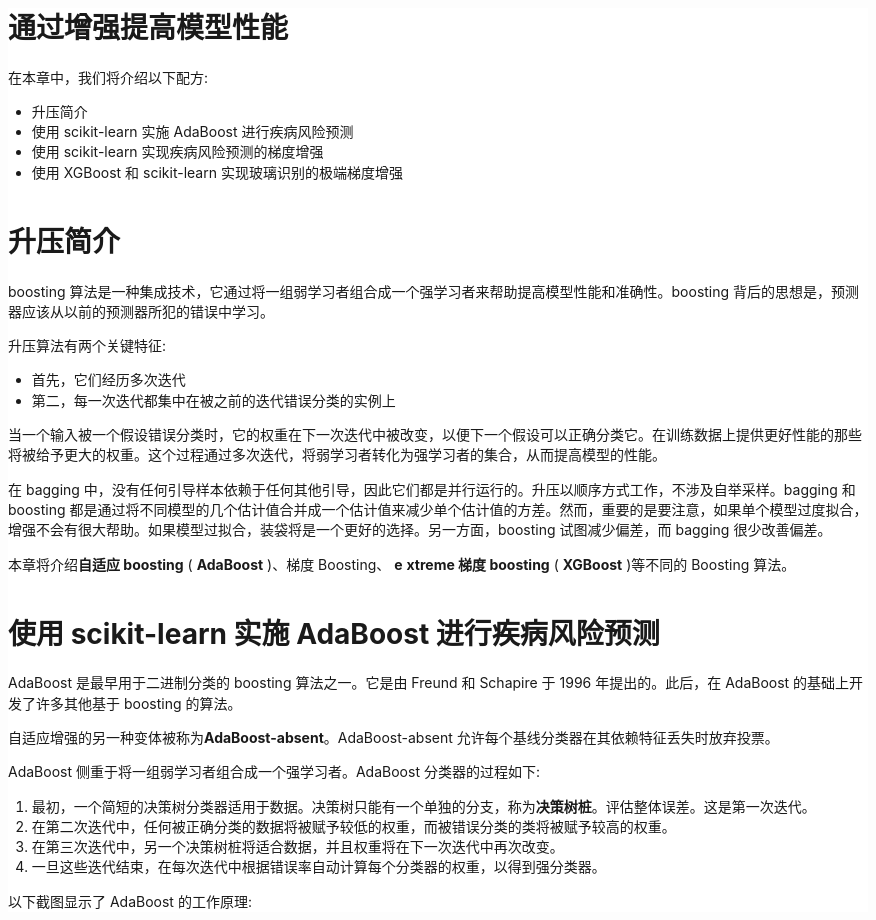 <title>Boosting Model Performance with Boosting</title>  

# 通过增强提高模型性能

在本章中，我们将介绍以下配方:

*   升压简介
*   使用 scikit-learn 实施 AdaBoost 进行疾病风险预测
*   使用 scikit-learn 实现疾病风险预测的梯度增强
*   使用 XGBoost 和 scikit-learn 实现玻璃识别的极端梯度增强

<title>Introduction to boosting</title>  

# 升压简介

boosting 算法是一种集成技术，它通过将一组弱学习者组合成一个强学习者来帮助提高模型性能和准确性。boosting 背后的思想是，预测器应该从以前的预测器所犯的错误中学习。

升压算法有两个关键特征:

*   首先，它们经历多次迭代
*   第二，每一次迭代都集中在被之前的迭代错误分类的实例上

当一个输入被一个假设错误分类时，它的权重在下一次迭代中被改变，以便下一个假设可以正确分类它。在训练数据上提供更好性能的那些将被给予更大的权重。这个过程通过多次迭代，将弱学习者转化为强学习者的集合，从而提高模型的性能。

在 bagging 中，没有任何引导样本依赖于任何其他引导，因此它们都是并行运行的。升压以顺序方式工作，不涉及自举采样。bagging 和 boosting 都是通过将不同模型的几个估计值合并成一个估计值来减少单个估计值的方差。然而，重要的是要注意，如果单个模型过度拟合，增强不会有很大帮助。如果模型过拟合，装袋将是一个更好的选择。另一方面，boosting 试图减少偏差，而 bagging 很少改善偏差。

本章将介绍**自适应 boosting** ( **AdaBoost** )、梯度 Boosting、 **e** **xtreme 梯度 boosting** ( **XGBoost** )等不同的 Boosting 算法。

<title>Implementing AdaBoost for disease risk prediction using scikit-learn</title>  

# 使用 scikit-learn 实施 AdaBoost 进行疾病风险预测

AdaBoost 是最早用于二进制分类的 boosting 算法之一。它是由 Freund 和 Schapire 于 1996 年提出的。此后，在 AdaBoost 的基础上开发了许多其他基于 boosting 的算法。

自适应增强的另一种变体被称为**AdaBoost-absent**。AdaBoost-absent 允许每个基线分类器在其依赖特征丢失时放弃投票。

AdaBoost 侧重于将一组弱学习者组合成一个强学习者。AdaBoost 分类器的过程如下:

1.  最初，一个简短的决策树分类器适用于数据。决策树只能有一个单独的分支，称为**决策树桩**。评估整体误差。这是第一次迭代。
2.  在第二次迭代中，任何被正确分类的数据将被赋予较低的权重，而被错误分类的类将被赋予较高的权重。
3.  在第三次迭代中，另一个决策树桩将适合数据，并且权重将在下一次迭代中再次改变。
4.  一旦这些迭代结束，在每次迭代中根据错误率自动计算每个分类器的权重，以得到强分类器。

以下截图显示了 AdaBoost 的工作原理:
